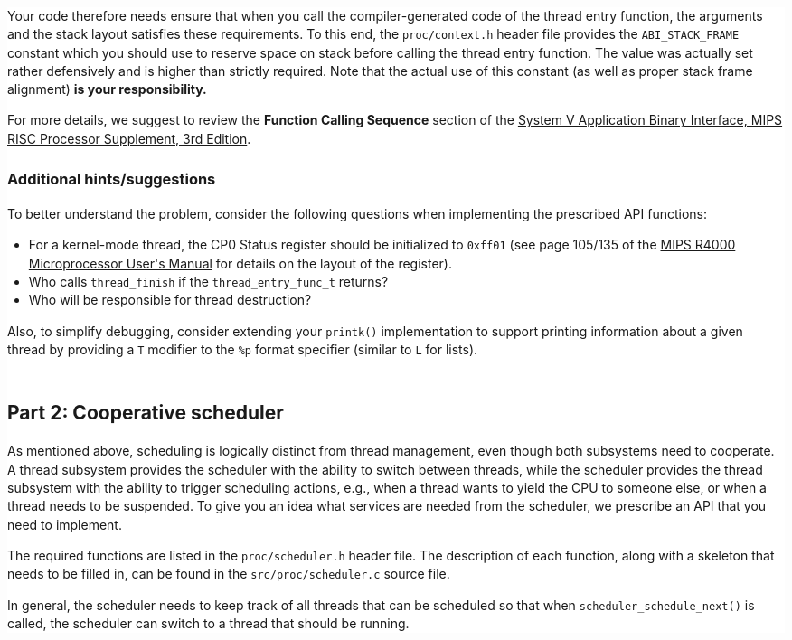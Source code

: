 Your code therefore needs ensure that when you call the
compiler-generated code of the thread entry function, the arguments and
the stack layout satisfies these requirements. To this end, the
`proc/context.h` header file provides the `ABI_STACK_FRAME` constant
which you should use to reserve space on stack before calling the thread
entry function. The value was actually set rather defensively and is
higher than strictly required. Note that the actual use of this constant
(as well as proper stack frame alignment) **is your responsibility.**

For more details, we suggest to review the **Function Calling Sequence**
section of the
[System V Application Binary Interface, MIPS RISC Processor Supplement, 3rd Edition](https://d3s.mff.cuni.cz/files/teaching/nswi004/download/ABI-PS-MIPS.pdf).


### Additional hints/suggestions

To better understand the problem, consider the following questions when
implementing the prescribed API functions:

 * For a kernel-mode thread, the CP0 Status register should be
   initialized to `0xff01` (see page 105/135 of the
   [MIPS R4000 Microprocessor User's Manual](https://d3s.mff.cuni.cz/files/teaching/nswi004/download/R4000_Users_Manual_2Ed.pdf)
   for details on the layout of the register).
 * Who calls `thread_finish` if the `thread_entry_func_t` returns?
 * Who will be responsible for thread destruction?

Also, to simplify debugging, consider extending your `printk()`
implementation to support printing information about a given thread by
providing a `T` modifier to the `%p` format specifier (similar to `L`
for lists).

---

## Part 2: Cooperative scheduler

As mentioned above, scheduling is logically distinct from thread
management, even though both subsystems need to cooperate. A thread
subsystem provides the scheduler with the ability to switch between
threads, while the scheduler provides the thread subsystem with the
ability to trigger scheduling actions, e.g., when a thread wants to
yield the CPU to someone else, or when a thread needs to be suspended.
To give you an idea what services are needed from the scheduler, we
prescribe an API that you need to implement.

The required functions are listed in the `proc/scheduler.h` header file.
The description of each function, along with a skeleton that needs to be
filled in, can be found in the `src/proc/scheduler.c` source file.

In general, the scheduler needs to keep track of all threads that can be
scheduled so that when `scheduler_schedule_next()` is called, the
scheduler can switch to a thread that should be running.
